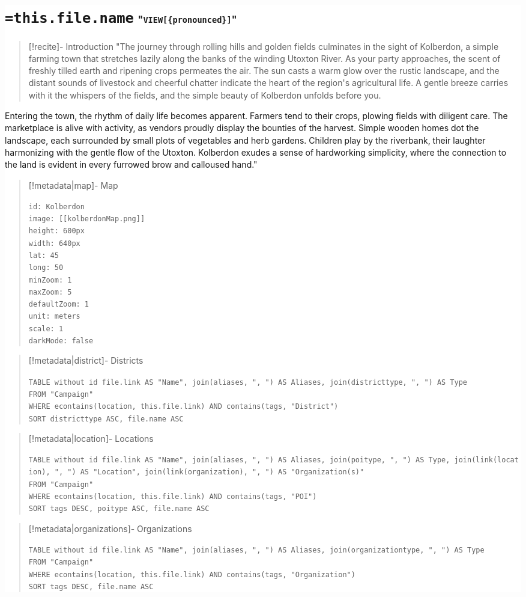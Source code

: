 # **`=this.file.name`** <span style="font-size: medium">"`VIEW[{pronounced}]`"</span>
> [!recite]- Introduction
> "The journey through rolling hills and golden fields culminates in the sight of Kolberdon, a simple farming town that stretches lazily along the banks of the winding Utoxton River. As your party approaches, the scent of freshly tilled earth and ripening crops permeates the air. The sun casts a warm glow over the rustic landscape, and the distant sounds of livestock and cheerful chatter indicate the heart of the region's agricultural life. A gentle breeze carries with it the whispers of the fields, and the simple beauty of Kolberdon unfolds before you.
>
Entering the town, the rhythm of daily life becomes apparent. Farmers tend to their crops, plowing fields with diligent care. The marketplace is alive with activity, as vendors proudly display the bounties of the harvest. Simple wooden homes dot the landscape, each surrounded by small plots of vegetables and herb gardens. Children play by the riverbank, their laughter harmonizing with the gentle flow of the Utoxton. Kolberdon exudes a sense of hardworking simplicity, where the connection to the land is evident in every furrowed brow and calloused hand."

> [!metadata|map]- Map
> ```leaflet
> id: Kolberdon
> image: [[kolberdonMap.png]]
> height: 600px
> width: 640px
> lat: 45
> long: 50
> minZoom: 1
> maxZoom: 5
> defaultZoom: 1
> unit: meters
> scale: 1
> darkMode: false
> ```

> [!metadata|district]- Districts
> ```dataview
> TABLE without id file.link AS "Name", join(aliases, ", ") AS Aliases, join(districttype, ", ") AS Type
> FROM "Campaign"
> WHERE econtains(location, this.file.link) AND contains(tags, "District")
> SORT districttype ASC, file.name ASC

> [!metadata|location]- Locations
> ```dataview
> TABLE without id file.link AS "Name", join(aliases, ", ") AS Aliases, join(poitype, ", ") AS Type, join(link(location), ", ") AS "Location", join(link(organization), ", ") AS "Organization(s)"
> FROM "Campaign"
> WHERE econtains(location, this.file.link) AND contains(tags, "POI")
> SORT tags DESC, poitype ASC, file.name ASC

> [!metadata|organizations]- Organizations
> ```dataview
> TABLE without id file.link AS "Name", join(aliases, ", ") AS Aliases, join(organizationtype, ", ") AS Type
> FROM "Campaign"
> WHERE econtains(location, this.file.link) AND contains(tags, "Organization")
> SORT tags DESC, file.name ASC

